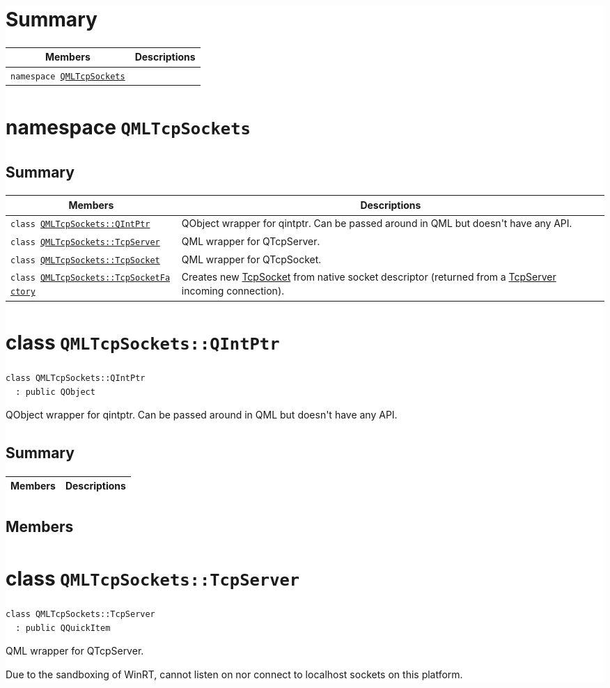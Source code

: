 # Summary

 Members                        | Descriptions                                
--------------------------------|---------------------------------------------
`namespace `[`QMLTcpSockets`](#namespaceQMLTcpSockets) | 

# namespace `QMLTcpSockets` 

## Summary

 Members                        | Descriptions                                
--------------------------------|---------------------------------------------
`class `[`QMLTcpSockets::QIntPtr`](#classQMLTcpSockets_1_1QIntPtr) | QObject wrapper for qintptr. Can be passed around in QML but doesn't have any API.
`class `[`QMLTcpSockets::TcpServer`](#classQMLTcpSockets_1_1TcpServer) | QML wrapper for QTcpServer.
`class `[`QMLTcpSockets::TcpSocket`](#classQMLTcpSockets_1_1TcpSocket) | QML wrapper for QTcpSocket.
`class `[`QMLTcpSockets::TcpSocketFactory`](#classQMLTcpSockets_1_1TcpSocketFactory) | Creates new [TcpSocket](#classQMLTcpSockets_1_1TcpSocket) from native socket descriptor (returned from a [TcpServer](#classQMLTcpSockets_1_1TcpServer) incoming connection).

# class `QMLTcpSockets::QIntPtr` 

```
class QMLTcpSockets::QIntPtr
  : public QObject
```  

QObject wrapper for qintptr. Can be passed around in QML but doesn't have any API.

## Summary

 Members                        | Descriptions                                
--------------------------------|---------------------------------------------

## Members

# class `QMLTcpSockets::TcpServer` 

```
class QMLTcpSockets::TcpServer
  : public QQuickItem
```  

QML wrapper for QTcpServer.

Due to the sandboxing of WinRT, cannot listen on nor connect to localhost sockets on this platform.
